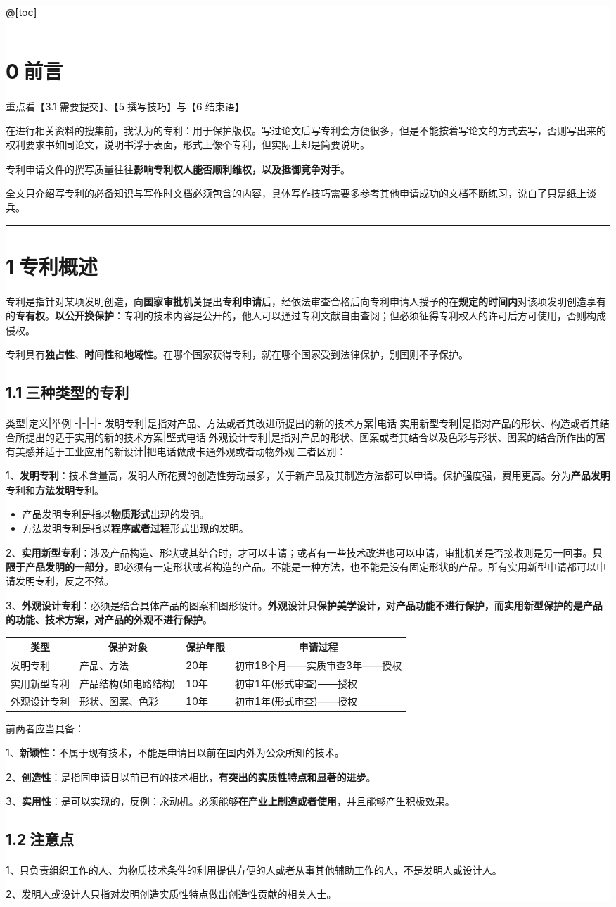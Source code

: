 ﻿@[toc]

---
# 0 前言
重点看【3.1 需要提交】、【5 撰写技巧】与【6 结束语】

在进行相关资料的搜集前，我认为的专利：用于保护版权。写过论文后写专利会方便很多，但是不能按着写论文的方式去写，否则写出来的权利要求书如同论文，说明书浮于表面，形式上像个专利，但实际上却是简要说明。

专利申请文件的撰写质量往往**影响专利权人能否顺利维权，以及抵御竞争对手**。

全文只介绍写专利的必备知识与写作时文档必须包含的内容，具体写作技巧需要多参考其他申请成功的文档不断练习，说白了只是纸上谈兵。

---
# 1 专利概述
专利是指针对某项发明创造，向**国家审批机关**提出**专利申请**后，经依法审查合格后向专利申请人授予的在**规定的时间内**对该项发明创造享有的**专有权**。**以公开换保护**：专利的技术内容是公开的，他人可以通过专利文献自由查阅；但必须征得专利权人的许可后方可使用，否则构成侵权。

专利具有**独占性**、**时间性**和**地域性**。在哪个国家获得专利，就在哪个国家受到法律保护，别国则不予保护。
## 1.1 三种类型的专利
类型|定义|举例
-|-|-|-
发明专利|是指对产品、方法或者其改进所提出的新的技术方案|电话
实用新型专利|是指对产品的形状、构造或者其结合所提出的适于实用的新的技术方案|壁式电话
外观设计专利|是指对产品的形状、图案或者其结合以及色彩与形状、图案的结合所作出的富有美感并适于工业应用的新设计|把电话做成卡通外观或者动物外观
三者区别：

1、**发明专利**：技术含量高，发明人所花费的创造性劳动最多，关于新产品及其制造方法都可以申请。保护强度强，费用更高。分为**产品发明**专利和**方法发明**专利。
- 产品发明专利是指以**物质形式**出现的发明。
- 方法发明专利是指以**程序或者过程**形式出现的发明。

2、**实用新型专利**：涉及产品构造、形状或其结合时，才可以申请；或者有一些技术改进也可以申请，审批机关是否接收则是另一回事。**只限于产品发明的一部分**，即必须有一定形状或者构造的产品。不能是一种方法，也不能是没有固定形状的产品。所有实用新型申请都可以申请发明专利，反之不然。

3、**外观设计专利**：必须是结合具体产品的图案和图形设计。**外观设计只保护美学设计，对产品功能不进行保护，而实用新型保护的是产品的功能、技术方案，对产品的外观不进行保护**。

类型|保护对象|保护年限|申请过程
-|-|-|-
发明专利|产品、方法|20年|初审18个月——实质审查3年——授权
实用新型专利|产品结构(如电路结构)|10年|初审1年(形式审查)——授权
外观设计专利|形状、图案、色彩|10年|初审1年(形式审查)——授权

前两者应当具备：

1、**新颖性**：不属于现有技术，不能是申请日以前在国内外为公众所知的技术。

2、**创造性**：是指同申请日以前已有的技术相比，**有突出的实质性特点和显著的进步**。

3、**实用性**：是可以实现的，反例：永动机。必须能够**在产业上制造或者使用**，并且能够产生积极效果。
## 1.2 注意点
1、只负责组织工作的人、为物质技术条件的利用提供方便的人或者从事其他辅助工作的人，不是发明人或设计人。

2、发明人或设计人只指对发明创造实质性特点做出创造性贡献的相关人士。
